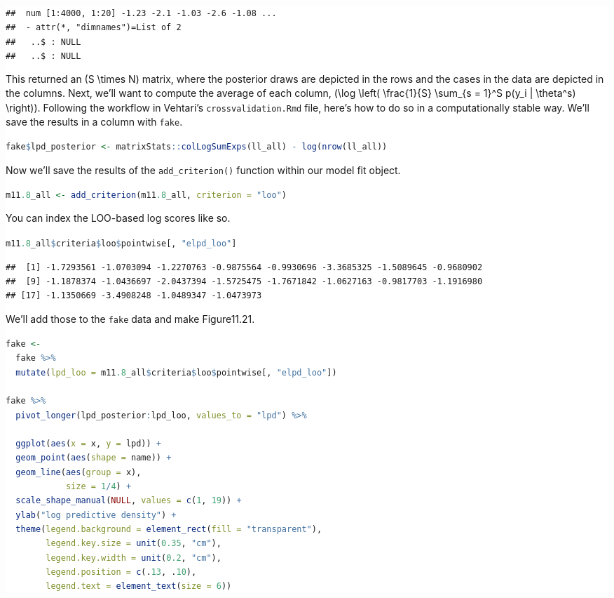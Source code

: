     ##  num [1:4000, 1:20] -1.23 -2.1 -1.03 -2.6 -1.08 ...
    ##  - attr(*, "dimnames")=List of 2
    ##   ..$ : NULL
    ##   ..$ : NULL

This returned an \(S \times N\) matrix, where the posterior draws are
depicted in the rows and the cases in the data are depicted in the
columns. Next, we’ll want to compute the average of each column,
\(\log \left( \frac{1}{S} \sum_{s = 1}^S p(y_i | \theta^s) \right)\).
Following the workflow in Vehtari’s `crossvalidation.Rmd` file, here’s
how to do so in a computationally stable way. We’ll save the results in
a column with `fake`.

``` r
fake$lpd_posterior <- matrixStats::colLogSumExps(ll_all) - log(nrow(ll_all))
```

Now we’ll save the results of the `add_criterion()` function within our
model fit object.

``` r
m11.8_all <- add_criterion(m11.8_all, criterion = "loo")
```

You can index the LOO-based log scores like so.

``` r
m11.8_all$criteria$loo$pointwise[, "elpd_loo"]
```

    ##  [1] -1.7293561 -1.0703094 -1.2270763 -0.9875564 -0.9930696 -3.3685325 -1.5089645 -0.9680902
    ##  [9] -1.1878374 -1.0436697 -2.0437394 -1.5725475 -1.7671842 -1.0627163 -0.9817703 -1.1916980
    ## [17] -1.1350669 -3.4908248 -1.0489347 -1.0473973

We’ll add those to the `fake` data and make Figure11.21.

``` r
fake <-
  fake %>% 
  mutate(lpd_loo = m11.8_all$criteria$loo$pointwise[, "elpd_loo"])

fake %>% 
  pivot_longer(lpd_posterior:lpd_loo, values_to = "lpd") %>% 
  
  ggplot(aes(x = x, y = lpd)) +
  geom_point(aes(shape = name)) +
  geom_line(aes(group = x),
            size = 1/4) +
  scale_shape_manual(NULL, values = c(1, 19)) +
  ylab("log predictive density") +
  theme(legend.background = element_rect(fill = "transparent"),
        legend.key.size = unit(0.35, "cm"),
        legend.key.width = unit(0.2, "cm"),
        legend.position = c(.13, .10),
        legend.text = element_text(size = 6))
```
